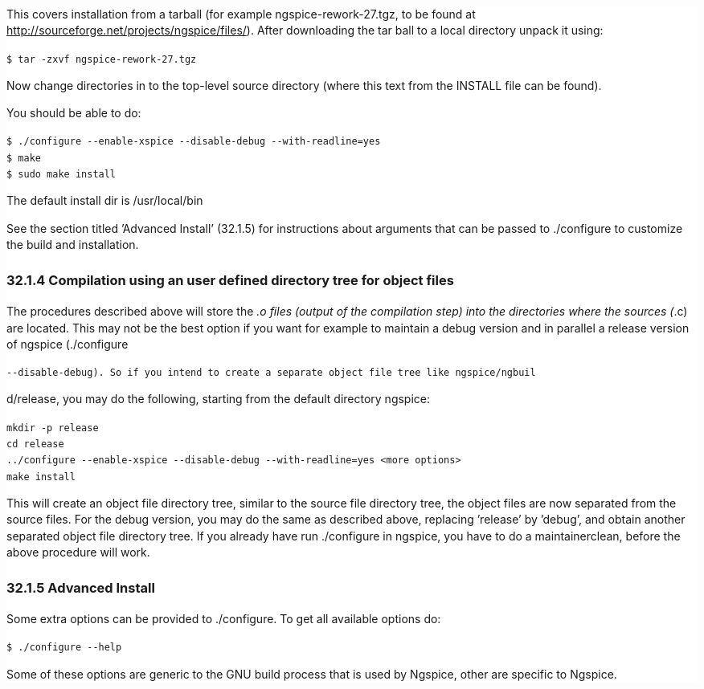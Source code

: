 This covers installation from a tarball (for example ngspice-rework-27.tgz, to be found at
http://sourceforge.net/projects/ngspice/files/). After downloading the tar ball to a local directory unpack it using:
```
$ tar -zxvf ngspice-rework-27.tgz

```
Now change directories in to the top-level source directory (where this text from the INSTALL
file can be found).

You should be able to do:
```
$ ./configure --enable-xspice --disable-debug --with-readline=yes
$ make
$ sudo make install

```
The default install dir is /usr/local/bin

See the section titled ’Advanced Install’ (32.1.5) for instructions about arguments that can be
passed to ./configure to customize the build and installation.

### 32.1.4 Compilation using an user defined directory tree for object files

The procedures described above will store the *.o files (output of the compilation step) into the
directories where the sources (*.c) are located. This may not be the best option if you want for
example to maintain a debug version and in parallel a release version of ngspice (./configure
```
--disable-debug). So if you intend to create a separate object file tree like ngspice/ngbuil
```
d/release, you may do the following, starting from the default directory ngspice:
```
mkdir -p release
cd release
../configure --enable-xspice --disable-debug --with-readline=yes <more options>
make install

```
This will create an object file directory tree, similar to the source file directory tree, the object
files are now separated from the source files. For the debug version, you may do the same
as described above, replacing ’release’ by ’debug’, and obtain another separated object file
directory tree. If you already have run ./configure in ngspice, you have to do a maintainerclean, before the above procedure will work.

### 32.1.5 Advanced Install

Some extra options can be provided to ./configure. To get all available options do:
```
$ ./configure --help

```
Some of these options are generic to the GNU build process that is used by Ngspice, other are
specific to Ngspice.
